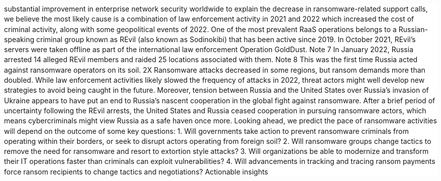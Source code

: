 substantial improvement in enterprise network 
security worldwide to explain the decrease in 
ransomware\-related support calls, we believe 
the most likely cause is a combination of law 
enforcement activity in 2021 and 2022 which 
increased the cost of criminal activity, along with 
some geopolitical events of 2022\. 
One of the most prevalent RaaS operations 
belongs to a Russian\-speaking criminal group 
known as REvil (also known as Sodinokibi) that 
has been active since 2019\. In October 2021, 
REvil’s servers were taken offline as part of 
the international law enforcement Operation 
GoldDust. Note 7 In January 2022, Russia arrested 14 
alleged REvil members and raided 25 locations 
associated with them. Note 8 This was the first time 
Russia acted against ransomware operators 
on its soil.
2X 
Ransomware attacks decreased 
in some regions, but ransom 
demands more than doubled.
While law enforcement activities likely slowed 
the frequency of attacks in 2022, threat actors 
might well develop new strategies to avoid being 
caught in the future. Moreover, tension between 
Russia and the United States over Russia’s 
invasion of Ukraine appears to have put an end 
to Russia’s nascent cooperation in the global 
fight against ransomware. After a brief period of 
uncertainty following the REvil arrests, the United 
States and Russia ceased cooperation in pursuing 
ransomware actors, which means cybercriminals 
might view Russia as a safe haven once more.
Looking ahead, we predict the pace of 
ransomware activities will depend on the 
outcome of some key questions:
1\. Will governments take action to prevent 
ransomware criminals from operating within 
their borders, or seek to disrupt actors 
operating from foreign soil? 
2\. Will ransomware groups change tactics to 
remove the need for ransomware and resort 
to extortion style attacks?
3\. Will organizations be able to modernize and 
transform their IT operations faster than 
criminals can exploit vulnerabilities?
4\. Will advancements in tracking and tracing 
ransom payments force ransom recipients 
to change tactics and negotiations?
Actionable insights
 